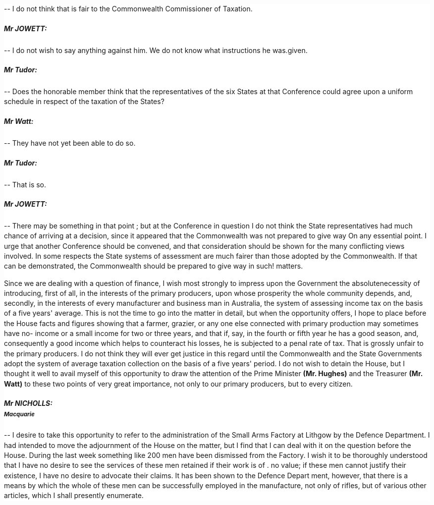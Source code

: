 -- I do not think that is fair to the Commonwealth Commissioner of Taxation. 

##### Mr JOWETT:

-- I do not wish to say anything against him. We do not know what instructions he was.given. 

##### Mr Tudor:

-- Does the honorable member think that the representatives of the six States at that Conference could agree upon a uniform schedule in respect of the taxation of the States? 

##### Mr Watt:

-- They have not yet been able to do so. 

##### Mr Tudor:

-- That is so. 

##### Mr JOWETT:

-- There may be something in that point ; but at the Conference in question I do not think the State representatives had much chance of arriving at a decision, since it appeared that the Commonwealth was not prepared to give way On any essential point. I urge that another Conference should be convened, and that consideration should be shown for the many conflicting views involved. In some respects the State systems of assessment are much fairer than those adopted by the Commonwealth. If that can be demonstrated, the Commonwealth should be prepared to give way in such! matters. 

Since we are dealing with a question of finance, I wish most strongly to impress upon the Government the absolutenecessity of introducing, first of all, in the interests of the primary producers, upon whose prosperity the whole community depends, and, secondly, in the interests of every manufacturer and business man in Australia, the system of assessing income tax on the basis of a five years' average. This is not the time to go into the matter in detail, but when the opportunity offers, I hope to place before the House facts and figures showing that a farmer, grazier, or any one else connected with primary production may sometimes have no- income or a small income for two or three years, and that if, say, in the fourth or fifth year he has a good season, and, consequently a good income which helps to counteract his losses, he is subjected to a penal rate of tax. That is grossly unfair to the primary producers. I do not think they will ever get justice in this regard until the Commonwealth and the State Governments adopt the system of average taxation collection on the basis of  a five years' period. I do not wish to detain the House, but I thought it well to avail myself of this opportunity to draw the attention of the Prime Minister  **(Mr. Hughes)**  and the Treasurer  **(Mr. Watt)**  to these two points of very great importance, not only to our primary producers, but to every citizen. 

##### Mr NICHOLLS:<br><small class="text-muted">Macquarie</small>

--  I desire to take this opportunity to refer to the administration of the Small Arms Factory at Lithgow by the Defence Department. I had intended to move the adjournment of the House on the matter, but I find that I can deal with it on the question before the House. During the last week something like 200 men have been dismissed from the Factory. I wish it to be thoroughly understood that I have no desire to see the services of these men retained if their work is of . no value; if these men cannot justify their existence, I have no desire to advocate their claims. It has been shown to the Defence Depart ment, however, that there is a means by which the whole of these men can be successfully employed in the manufacture, not only of rifles, but of various other articles, which I shall presently enumerate. 
